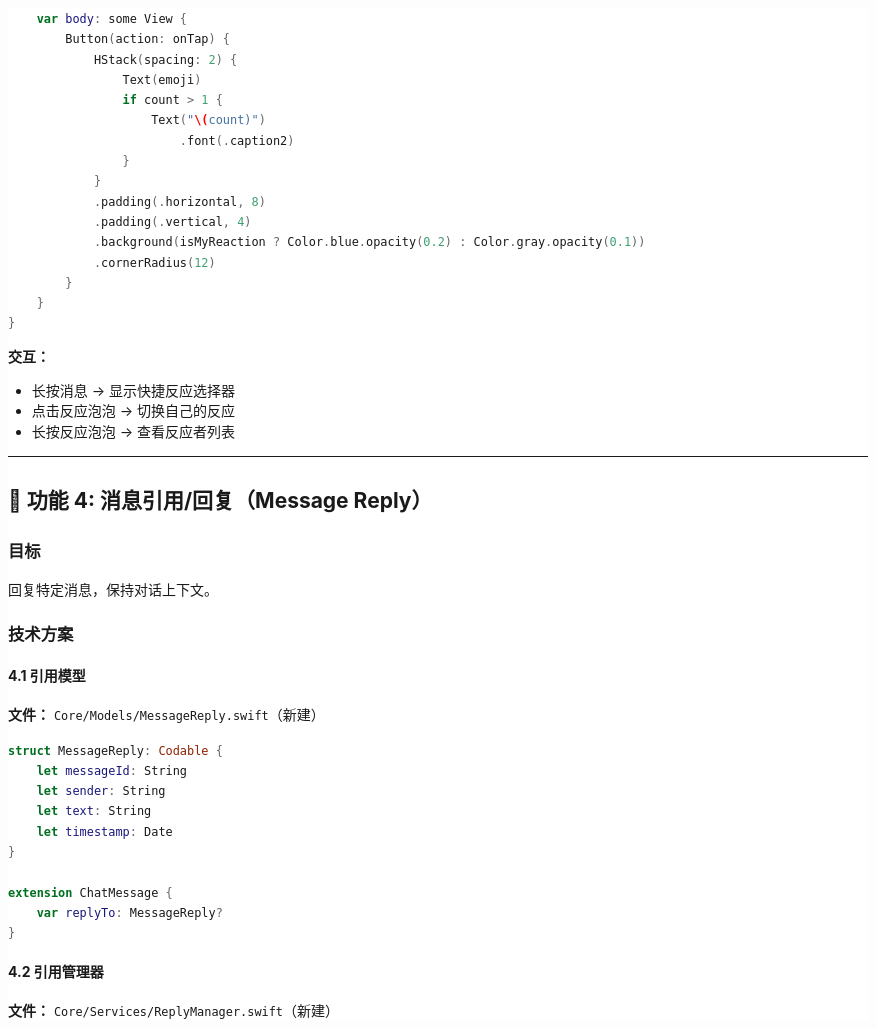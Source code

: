 ```swift
    var body: some View {
        Button(action: onTap) {
            HStack(spacing: 2) {
                Text(emoji)
                if count > 1 {
                    Text("\(count)")
                        .font(.caption2)
                }
            }
            .padding(.horizontal, 8)
            .padding(.vertical, 4)
            .background(isMyReaction ? Color.blue.opacity(0.2) : Color.gray.opacity(0.1))
            .cornerRadius(12)
        }
    }
}
```

**交互：**
- 长按消息 → 显示快捷反应选择器
- 点击反应泡泡 → 切换自己的反应
- 长按反应泡泡 → 查看反应者列表

---

## 💬 功能 4: 消息引用/回复（Message Reply）

### 目标
回复特定消息，保持对话上下文。

### 技术方案

#### 4.1 引用模型

**文件：** `Core/Models/MessageReply.swift`（新建）

```swift
struct MessageReply: Codable {
    let messageId: String
    let sender: String
    let text: String
    let timestamp: Date
}

extension ChatMessage {
    var replyTo: MessageReply?
}
```

#### 4.2 引用管理器

**文件：** `Core/Services/ReplyManager.swift`（新建）
